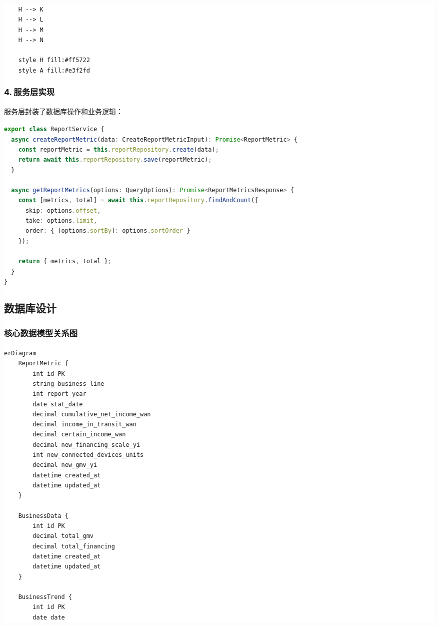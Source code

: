 ```mermaid
    H --> K
    H --> L
    H --> M
    H --> N
    
    style H fill:#ff5722
    style A fill:#e3f2fd
```

### 4. 服务层实现

服务层封装了数据库操作和业务逻辑：

```typescript
export class ReportService {
  async createReportMetric(data: CreateReportMetricInput): Promise<ReportMetric> {
    const reportMetric = this.reportRepository.create(data);
    return await this.reportRepository.save(reportMetric);
  }

  async getReportMetrics(options: QueryOptions): Promise<ReportMetricsResponse> {
    const [metrics, total] = await this.reportRepository.findAndCount({
      skip: options.offset,
      take: options.limit,
      order: { [options.sortBy]: options.sortOrder }
    });
    
    return { metrics, total };
  }
}
```

## 数据库设计

### 核心数据模型关系图

```mermaid
erDiagram
    ReportMetric {
        int id PK
        string business_line
        int report_year
        date stat_date
        decimal cumulative_net_income_wan
        decimal income_in_transit_wan
        decimal certain_income_wan
        decimal new_financing_scale_yi
        int new_connected_devices_units
        decimal new_gmv_yi
        datetime created_at
        datetime updated_at
    }
    
    BusinessData {
        int id PK
        decimal total_gmv
        decimal total_financing
        datetime created_at
        datetime updated_at
    }
    
    BusinessTrend {
        int id PK
        date date
```